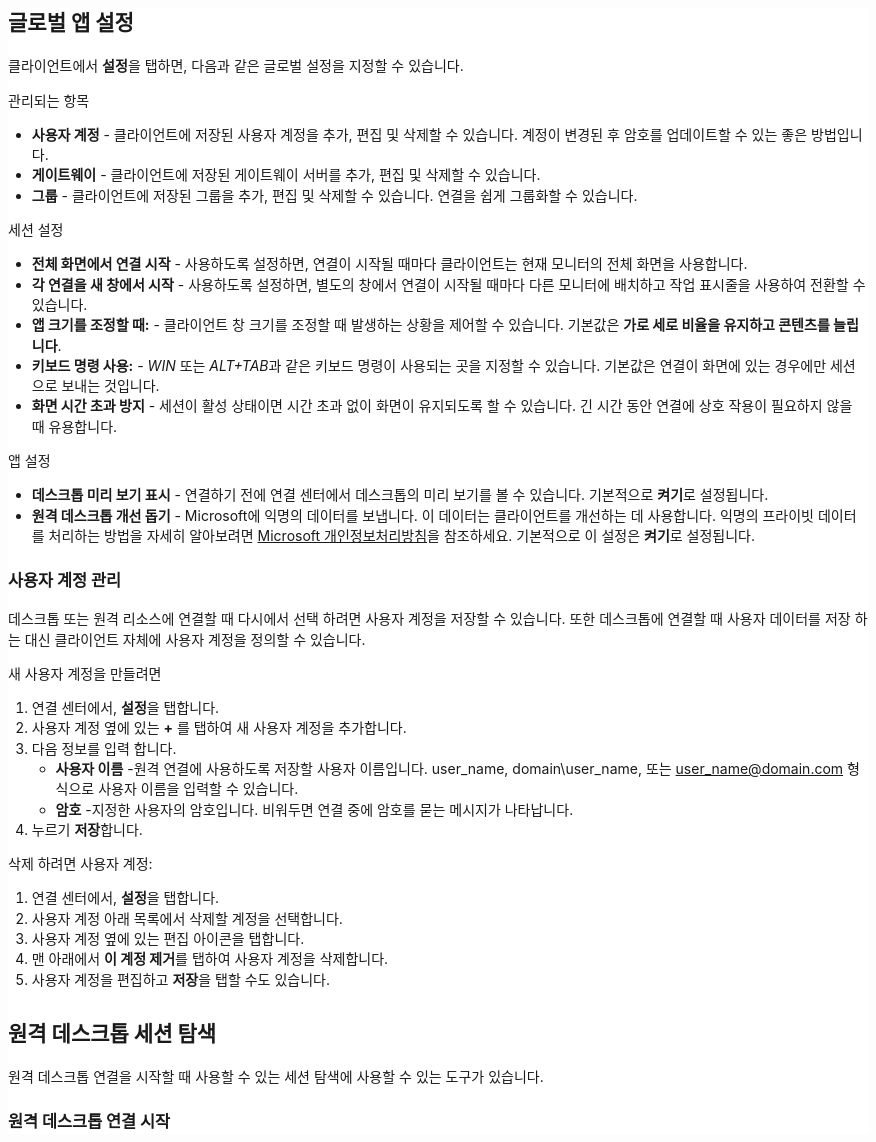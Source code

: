 ## <a name="global-app-settings"></a>글로벌 앱 설정

클라이언트에서 **설정**을 탭하면, 다음과 같은 글로벌 설정을 지정할 수 있습니다.

관리되는 항목

- **사용자 계정** - 클라이언트에 저장된 사용자 계정을 추가, 편집 및 삭제할 수 있습니다. 계정이 변경된 후 암호를 업데이트할 수 있는 좋은 방법입니다.
- **게이트웨이** - 클라이언트에 저장된 게이트웨이 서버를 추가, 편집 및 삭제할 수 있습니다.
- **그룹** - 클라이언트에 저장된 그룹을 추가, 편집 및 삭제할 수 있습니다. 연결을 쉽게 그룹화할 수 있습니다.

세션 설정

- **전체 화면에서 연결 시작** - 사용하도록 설정하면, 연결이 시작될 때마다 클라이언트는 현재 모니터의 전체 화면을 사용합니다.
- **각 연결을 새 창에서 시작** - 사용하도록 설정하면, 별도의 창에서 연결이 시작될 때마다 다른 모니터에 배치하고 작업 표시줄을 사용하여 전환할 수 있습니다.
- **앱 크기를 조정할 때:** - 클라이언트 창 크기를 조정할 때 발생하는 상황을 제어할 수 있습니다. 기본값은 **가로 세로 비율을 유지하고 콘텐츠를 늘립니다**.
- **키보드 명령 사용:** - *WIN* 또는 *ALT+TAB*과 같은 키보드 명령이 사용되는 곳을 지정할 수 있습니다. 기본값은 연결이 화면에 있는 경우에만 세션으로 보내는 것입니다.
- **화면 시간 초과 방지** - 세션이 활성 상태이면 시간 초과 없이 화면이 유지되도록 할 수 있습니다. 긴 시간 동안 연결에 상호 작용이 필요하지 않을 때 유용합니다.

앱 설정

- **데스크톱 미리 보기 표시** - 연결하기 전에 연결 센터에서 데스크톱의 미리 보기를 볼 수 있습니다. 기본적으로 **켜기**로 설정됩니다.
- **원격 데스크톱 개선 돕기** - Microsoft에 익명의 데이터를 보냅니다. 이 데이터는 클라이언트를 개선하는 데 사용합니다. 익명의 프라이빗 데이터를 처리하는 방법을 자세히 알아보려면 [Microsoft 개인정보처리방침](https://privacy.microsoft.com/en-us/privacystatement)을 참조하세요. 기본적으로 이 설정은 **켜기**로 설정됩니다.

### <a name="manage-your-user-accounts"></a>사용자 계정 관리

데스크톱 또는 원격 리소스에 연결할 때 다시에서 선택 하려면 사용자 계정을 저장할 수 있습니다. 또한 데스크톱에 연결할 때 사용자 데이터를 저장 하는 대신 클라이언트 자체에 사용자 계정을 정의할 수 있습니다.

새 사용자 계정을 만들려면

1. 연결 센터에서, **설정**을 탭합니다.
2. 사용자 계정 옆에 있는 **+** 를 탭하여 새 사용자 계정을 추가합니다.
3. 다음 정보를 입력 합니다.
   - **사용자 이름** -원격 연결에 사용하도록 저장할 사용자 이름입니다. user_name, domain\user_name, 또는 user_name@domain.com 형식으로 사용자 이름을 입력할 수 있습니다.
   - **암호** -지정한 사용자의 암호입니다. 비워두면 연결 중에 암호를 묻는 메시지가 나타납니다.
4. 누르기 **저장**합니다.

삭제 하려면 사용자 계정:

1. 연결 센터에서, **설정**을 탭합니다.
2. 사용자 계정 아래 목록에서 삭제할 계정을 선택합니다.
3. 사용자 계정 옆에 있는 편집 아이콘을 탭합니다.
4. 맨 아래에서 **이 계정 제거**를 탭하여 사용자 계정을 삭제합니다.
5. 사용자 계정을 편집하고 **저장**을 탭할 수도 있습니다.

## <a name="navigate-the-remote-desktop-session"></a>원격 데스크톱 세션 탐색
원격 데스크톱 연결을 시작할 때 사용할 수 있는 세션 탐색에 사용할 수 있는 도구가 있습니다.

### <a name="start-a-remote-desktop-connection"></a>원격 데스크톱 연결 시작
